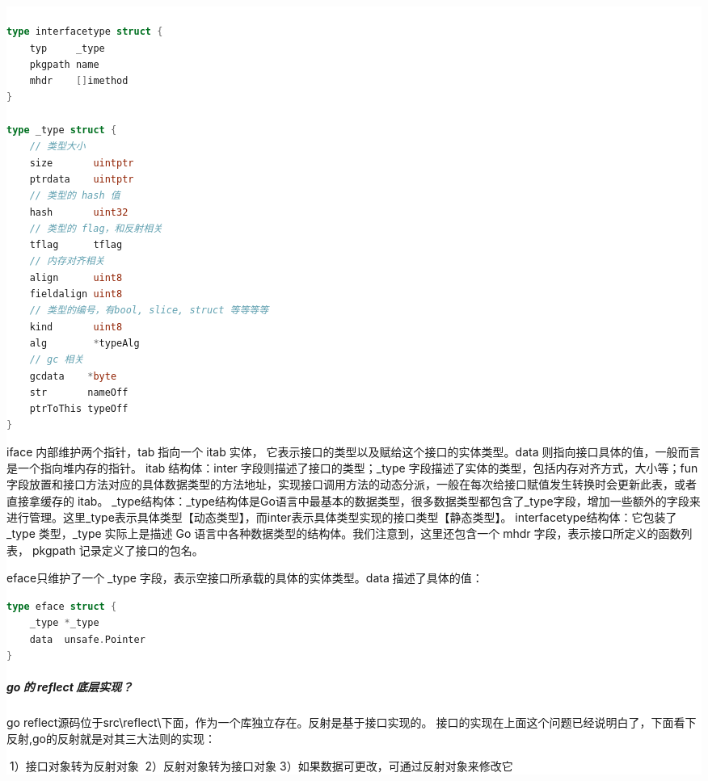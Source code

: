 ```go

type interfacetype struct {
	typ     _type
	pkgpath name
	mhdr    []imethod
}

type _type struct {
    // 类型大小
	size       uintptr
    ptrdata    uintptr
    // 类型的 hash 值
    hash       uint32
    // 类型的 flag，和反射相关
    tflag      tflag
    // 内存对齐相关
    align      uint8
    fieldalign uint8
    // 类型的编号，有bool, slice, struct 等等等等
	kind       uint8
	alg        *typeAlg
	// gc 相关
	gcdata    *byte
	str       nameOff
	ptrToThis typeOff
}
```

iface 内部维护两个指针，tab 指向一个 itab 实体， 它表示接口的类型以及赋给这个接口的实体类型。data 则指向接口具体的值，一般而言是一个指向堆内存的指针。
itab 结构体：inter 字段则描述了接口的类型；_type 字段描述了实体的类型，包括内存对齐方式，大小等；fun 字段放置和接口方法对应的具体数据类型的方法地址，实现接口调用方法的动态分派，一般在每次给接口赋值发生转换时会更新此表，或者直接拿缓存的 itab。
_type结构体：_type结构体是Go语言中最基本的数据类型，很多数据类型都包含了_type字段，增加一些额外的字段来进行管理。这里_type表示具体类型【动态类型】，而inter表示具体类型实现的接口类型【静态类型】。
interfacetype结构体：它包装了 _type 类型，_type 实际上是描述 Go 语言中各种数据类型的结构体。我们注意到，这里还包含一个 mhdr 字段，表示接口所定义的函数列表， pkgpath 记录定义了接口的包名。

eface只维护了一个 _type 字段，表示空接口所承载的具体的实体类型。data 描述了具体的值：
```go
type eface struct {
    _type *_type
    data  unsafe.Pointer
}
```



##### go 的 reflect 底层实现？

go reflect源码位于src\reflect\下面，作为一个库独立存在。反射是基于接口实现的。
接口的实现在上面这个问题已经说明白了，下面看下反射,go的反射就是对其三大法则的实现：

​	1）接口对象转为反射对象
​	2）反射对象转为接口对象
​	3）如果数据可更改，可通过反射对象来修改它
